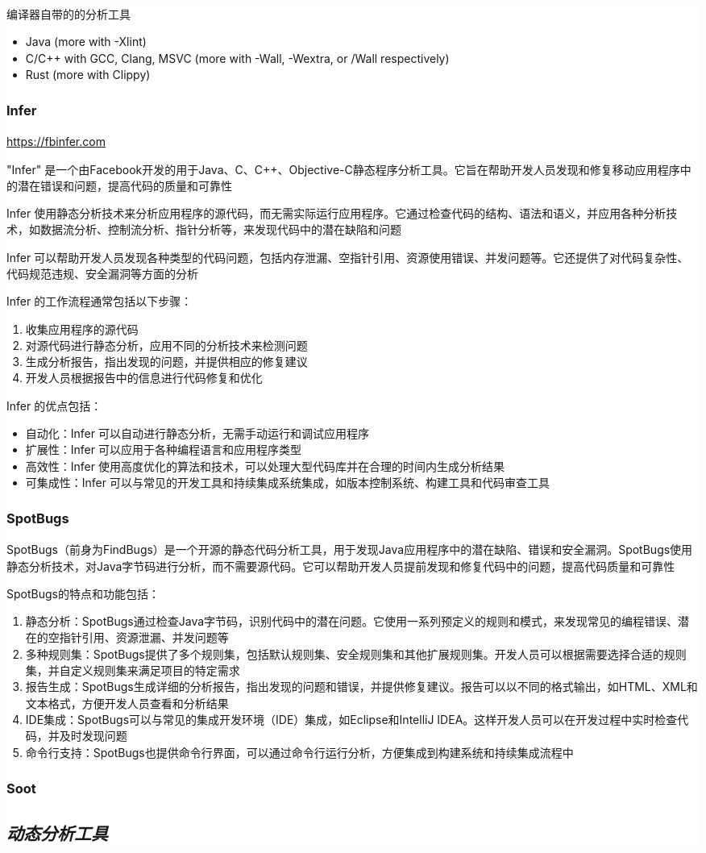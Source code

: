 编译器自带的的分析工具

* Java (more with -Xlint)
* C/C++ with GCC, Clang, MSVC (more with -Wall, -Wextra, or /Wall respectively)
* Rust (more with Clippy)

### Infer

<https://fbinfer.com>

"Infer" 是一个由Facebook开发的用于Java、C、C++、Objective-C静态程序分析工具。它旨在帮助开发人员发现和修复移动应用程序中的潜在错误和问题，提高代码的质量和可靠性

Infer 使用静态分析技术来分析应用程序的源代码，而无需实际运行应用程序。它通过检查代码的结构、语法和语义，并应用各种分析技术，如数据流分析、控制流分析、指针分析等，来发现代码中的潜在缺陷和问题

Infer 可以帮助开发人员发现各种类型的代码问题，包括内存泄漏、空指针引用、资源使用错误、并发问题等。它还提供了对代码复杂性、代码规范违规、安全漏洞等方面的分析

Infer 的工作流程通常包括以下步骤：

1. 收集应用程序的源代码
2. 对源代码进行静态分析，应用不同的分析技术来检测问题
3. 生成分析报告，指出发现的问题，并提供相应的修复建议
4. 开发人员根据报告中的信息进行代码修复和优化

Infer 的优点包括：

* 自动化：Infer 可以自动进行静态分析，无需手动运行和调试应用程序
* 扩展性：Infer 可以应用于各种编程语言和应用程序类型
* 高效性：Infer 使用高度优化的算法和技术，可以处理大型代码库并在合理的时间内生成分析结果
* 可集成性：Infer 可以与常见的开发工具和持续集成系统集成，如版本控制系统、构建工具和代码审查工具

### SpotBugs

SpotBugs（前身为FindBugs）是一个开源的静态代码分析工具，用于发现Java应用程序中的潜在缺陷、错误和安全漏洞。SpotBugs使用静态分析技术，对Java字节码进行分析，而不需要源代码。它可以帮助开发人员提前发现和修复代码中的问题，提高代码质量和可靠性

SpotBugs的特点和功能包括：

1. 静态分析：SpotBugs通过检查Java字节码，识别代码中的潜在问题。它使用一系列预定义的规则和模式，来发现常见的编程错误、潜在的空指针引用、资源泄漏、并发问题等
2. 多种规则集：SpotBugs提供了多个规则集，包括默认规则集、安全规则集和其他扩展规则集。开发人员可以根据需要选择合适的规则集，并自定义规则集来满足项目的特定需求
3. 报告生成：SpotBugs生成详细的分析报告，指出发现的问题和错误，并提供修复建议。报告可以以不同的格式输出，如HTML、XML和文本格式，方便开发人员查看和分析结果
4. IDE集成：SpotBugs可以与常见的集成开发环境（IDE）集成，如Eclipse和IntelliJ IDEA。这样开发人员可以在开发过程中实时检查代码，并及时发现问题
5. 命令行支持：SpotBugs也提供命令行界面，可以通过命令行运行分析，方便集成到构建系统和持续集成流程中

### Soot

## *动态分析工具*

